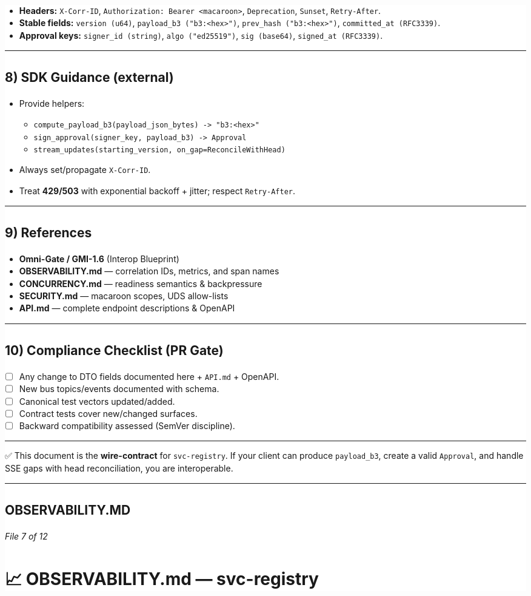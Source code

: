 * **Headers:** `X-Corr-ID`, `Authorization: Bearer <macaroon>`, `Deprecation`, `Sunset`, `Retry-After`.
* **Stable fields:** `version (u64)`, `payload_b3 ("b3:<hex>")`, `prev_hash ("b3:<hex>")`, `committed_at (RFC3339)`.
* **Approval keys:** `signer_id (string)`, `algo ("ed25519")`, `sig (base64)`, `signed_at (RFC3339)`.

---

## 8) SDK Guidance (external)

* Provide helpers:

  * `compute_payload_b3(payload_json_bytes) -> "b3:<hex>"`
  * `sign_approval(signer_key, payload_b3) -> Approval`
  * `stream_updates(starting_version, on_gap=ReconcileWithHead)`
* Always set/propagate `X-Corr-ID`.
* Treat **429/503** with exponential backoff + jitter; respect `Retry-After`.

---

## 9) References

* **Omni-Gate / GMI-1.6** (Interop Blueprint)
* **OBSERVABILITY.md** — correlation IDs, metrics, and span names
* **CONCURRENCY.md** — readiness semantics & backpressure
* **SECURITY.md** — macaroon scopes, UDS allow-lists
* **API.md** — complete endpoint descriptions & OpenAPI

---

## 10) Compliance Checklist (PR Gate)

* [ ] Any change to DTO fields documented here + `API.md` + OpenAPI.
* [ ] New bus topics/events documented with schema.
* [ ] Canonical test vectors updated/added.
* [ ] Contract tests cover new/changed surfaces.
* [ ] Backward compatibility assessed (SemVer discipline).

---

✅ This document is the **wire-contract** for `svc-registry`. If your client can produce `payload_b3`, create a valid `Approval`, and handle SSE gaps with head reconciliation, you are interoperable.


---

## OBSERVABILITY.MD
_File 7 of 12_



# 📈 OBSERVABILITY.md — svc-registry

